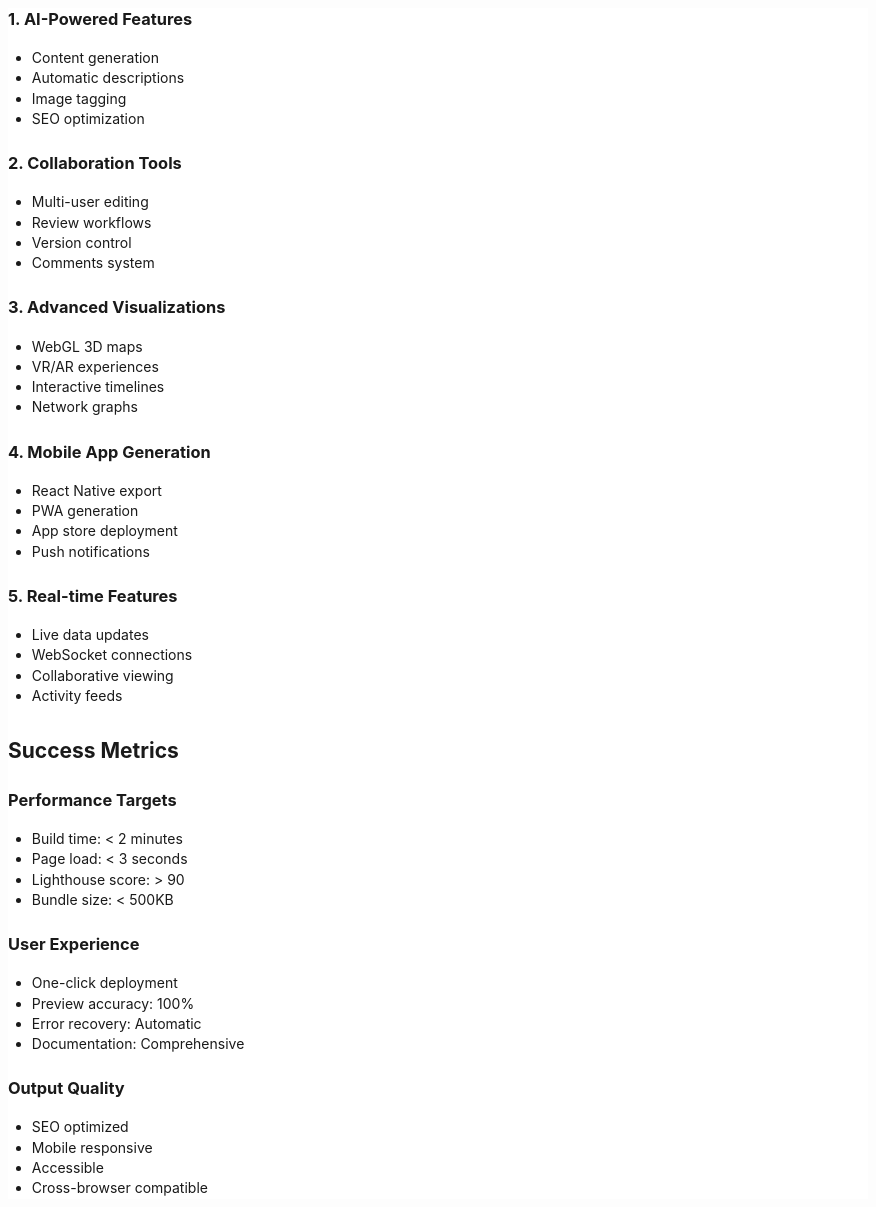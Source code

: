 ### 1. AI-Powered Features
- Content generation
- Automatic descriptions
- Image tagging
- SEO optimization

### 2. Collaboration Tools
- Multi-user editing
- Review workflows
- Version control
- Comments system

### 3. Advanced Visualizations
- WebGL 3D maps
- VR/AR experiences
- Interactive timelines
- Network graphs

### 4. Mobile App Generation
- React Native export
- PWA generation
- App store deployment
- Push notifications

### 5. Real-time Features
- Live data updates
- WebSocket connections
- Collaborative viewing
- Activity feeds

## Success Metrics

### Performance Targets
- Build time: < 2 minutes
- Page load: < 3 seconds
- Lighthouse score: > 90
- Bundle size: < 500KB

### User Experience
- One-click deployment
- Preview accuracy: 100%
- Error recovery: Automatic
- Documentation: Comprehensive

### Output Quality
- SEO optimized
- Mobile responsive
- Accessible
- Cross-browser compatible
